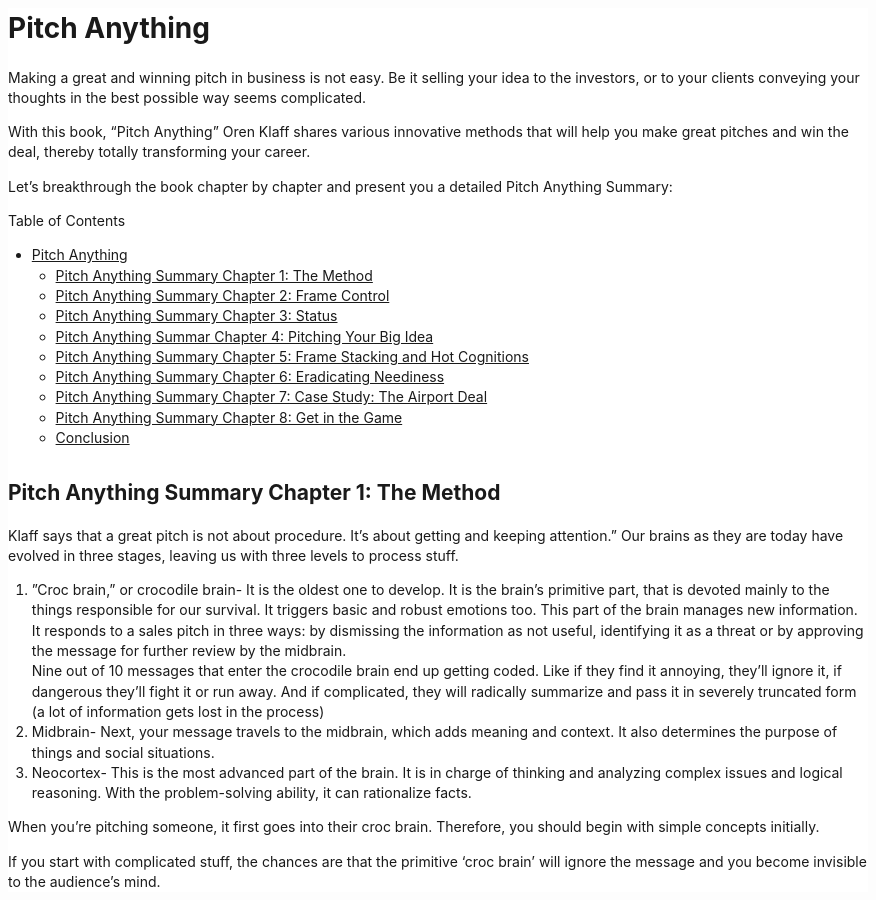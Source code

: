 # Pitch Anything

Making a great and winning pitch in business is not easy. Be it selling your idea to the investors, or to your clients conveying your thoughts in the best possible way seems complicated.

With this book, “Pitch Anything” Oren Klaff shares various innovative methods that will help you make great pitches and win the deal, thereby totally transforming your career.

Let’s breakthrough the book chapter by chapter and present you a detailed Pitch Anything Summary:

Table of Contents

- [Pitch Anything](#pitch-anything)
    - [Pitch Anything Summary Chapter 1: The Method](#pitch-anything-summary-chapter-1--the-method)
    - [Pitch Anything Summary Chapter 2: Frame Control](#pitch-anything-summary-chapter-2--frame-control)
    - [Pitch Anything Summary Chapter 3: Status](#pitch-anything-summary-chapter-3--status)
    - [Pitch Anything Summar Chapter 4: Pitching Your Big Idea](#pitch-anything-summar-chapter-4--pitching-your-big-idea)
    - [Pitch Anything Summary Chapter 5: Frame Stacking and Hot Cognitions](#pitch-anything-summary-chapter-5--frame-stacking-and-hot-cognitions)
    - [Pitch Anything Summary Chapter 6: Eradicating Neediness](#pitch-anything-summary-chapter-6--eradicating-neediness)
    - [Pitch Anything Summary Chapter 7: Case Study: The Airport Deal](#pitch-anything-summary-chapter-7--case-study--the-airport-deal)
    - [Pitch Anything Summary Chapter 8: Get in the Game](#pitch-anything-summary-chapter-8--get-in-the-game)
    - [Conclusion](#conclusion)

## Pitch Anything Summary Chapter 1: The Method

Klaff says that a great pitch is not about procedure. It’s about getting and keeping attention.” Our brains as they are today have evolved in three stages, leaving us with three levels to process stuff.

1.  ”Croc brain,” or crocodile brain- It is the oldest one to develop. It is the brain’s primitive part, that is devoted mainly to the things responsible for our survival. It triggers basic and robust emotions too. This part of the brain manages new information. It responds to a sales pitch in three ways: by dismissing the information as not useful, identifying it as a threat or by approving the message for further review by the midbrain.  
Nine out of 10 messages that enter the crocodile brain end up getting coded. Like if they find it annoying, they’ll ignore it, if dangerous they’ll fight it or run away. And if complicated, they will radically summarize and pass it in severely truncated form (a lot of information gets lost in the process)
2.  Midbrain- Next, your message travels to the midbrain, which adds meaning and context. It also determines the purpose of things and social situations.
3.  Neocortex- This is the most advanced part of the brain. It is in charge of thinking and analyzing complex issues and logical reasoning. With the problem-solving ability, it can rationalize facts.

When you’re pitching someone, it first goes into their croc brain. Therefore, you should begin with simple concepts initially.

If you start with complicated stuff, the chances are that the primitive ‘croc brain’ will ignore the message and you become invisible to the audience’s mind.
